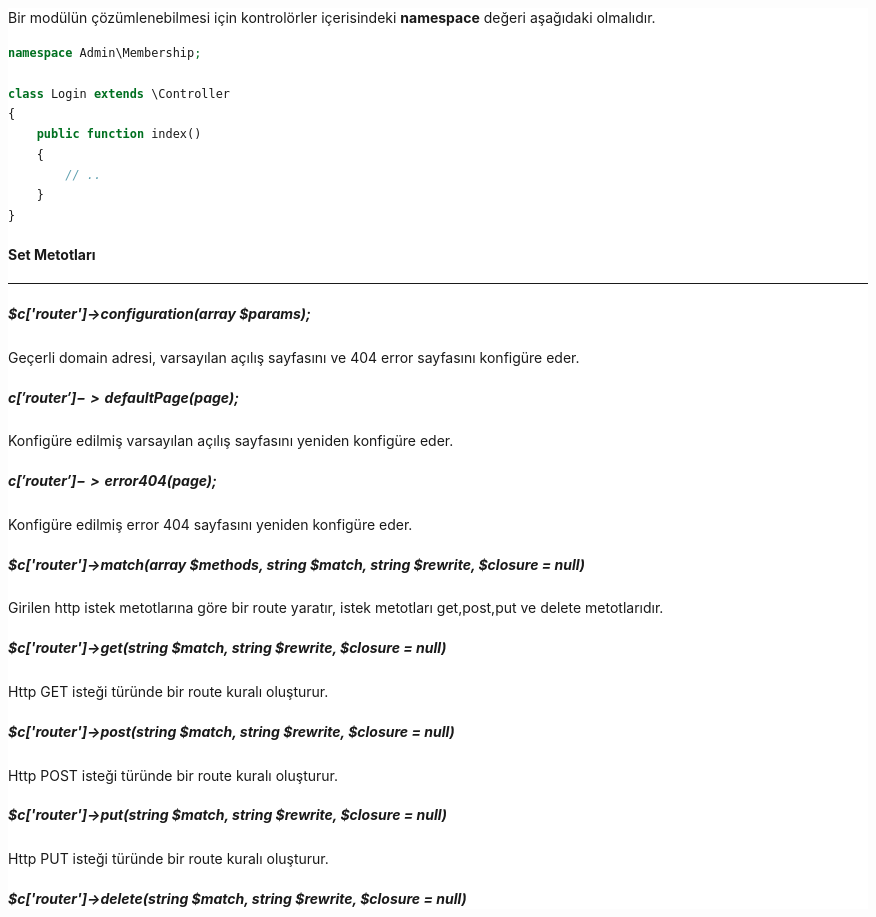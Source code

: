 Bir modülün çözümlenebilmesi için kontrolörler içerisindeki <b>namespace</b> değeri aşağıdaki olmalıdır.

```php
namespace Admin\Membership;

class Login extends \Controller
{
    public function index()
    {
        // ..
    }
}
```

<a name="method-reference"></a>

#### Set Metotları

------

##### $c['router']->configuration(array $params);

Geçerli domain adresi, varsayılan açılış sayfasını ve 404 error sayfasını konfigüre eder.

##### $c['router']->defaultPage($page);

Konfigüre edilmiş varsayılan açılış sayfasını yeniden konfigüre eder.

##### $c['router']->error404($page);

Konfigüre edilmiş error 404 sayfasını yeniden konfigüre eder.

##### $c['router']->match(array $methods, string $match, string $rewrite, $closure = null)

Girilen http istek metotlarına göre bir route yaratır, istek metotları get,post,put ve delete metotlarıdır.

##### $c['router']->get(string $match, string $rewrite, $closure = null)

Http GET isteği türünde bir route kuralı oluşturur.

##### $c['router']->post(string $match, string $rewrite, $closure = null)

Http POST isteği türünde bir route kuralı oluşturur.

##### $c['router']->put(string $match, string $rewrite, $closure = null)

Http PUT isteği türünde bir route kuralı oluşturur.

##### $c['router']->delete(string $match, string $rewrite, $closure = null)
